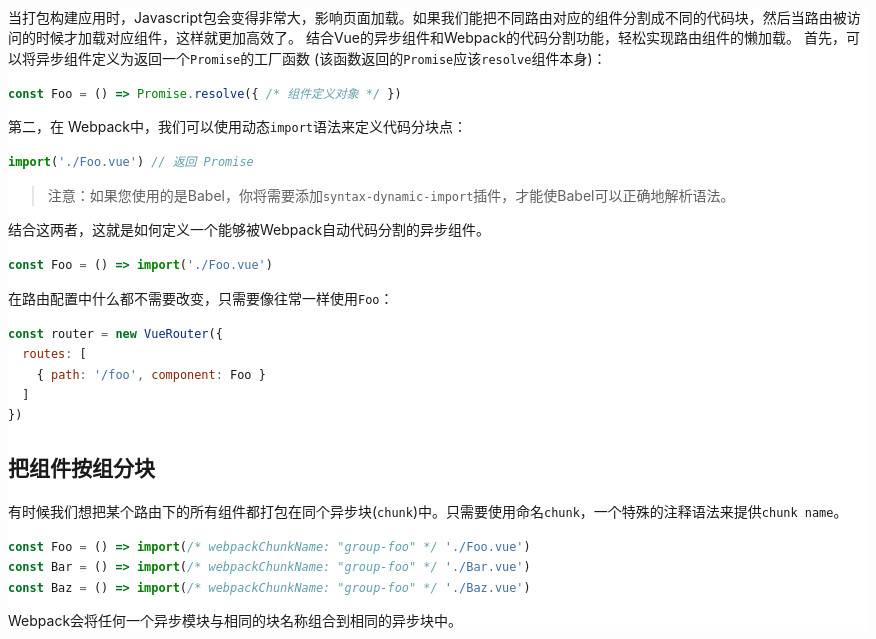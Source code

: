 当打包构建应用时，Javascript包会变得非常大，影响页面加载。如果我们能把不同路由对应的组件分割成不同的代码块，然后当路由被访问的时候才加载对应组件，这样就更加高效了。
结合Vue的异步组件和Webpack的代码分割功能，轻松实现路由组件的懒加载。
首先，可以将异步组件定义为返回一个`Promise`的工厂函数 (该函数返回的`Promise`应该`resolve`组件本身)：
```js
const Foo = () => Promise.resolve({ /* 组件定义对象 */ })
```
第二，在 Webpack中，我们可以使用动态`import`语法来定义代码分块点：
```js
import('./Foo.vue') // 返回 Promise
```
> 注意：如果您使用的是Babel，你将需要添加`syntax-dynamic-import`插件，才能使Babel可以正确地解析语法。

结合这两者，这就是如何定义一个能够被Webpack自动代码分割的异步组件。
```js
const Foo = () => import('./Foo.vue')
```
在路由配置中什么都不需要改变，只需要像往常一样使用`Foo`：
```js
const router = new VueRouter({
  routes: [
    { path: '/foo', component: Foo }
  ]
})
```
## 把组件按组分块
有时候我们想把某个路由下的所有组件都打包在同个异步块(`chunk`)中。只需要使用命名`chunk`，一个特殊的注释语法来提供`chunk name`。
```js
const Foo = () => import(/* webpackChunkName: "group-foo" */ './Foo.vue')
const Bar = () => import(/* webpackChunkName: "group-foo" */ './Bar.vue')
const Baz = () => import(/* webpackChunkName: "group-foo" */ './Baz.vue')
```
Webpack会将任何一个异步模块与相同的块名称组合到相同的异步块中。
